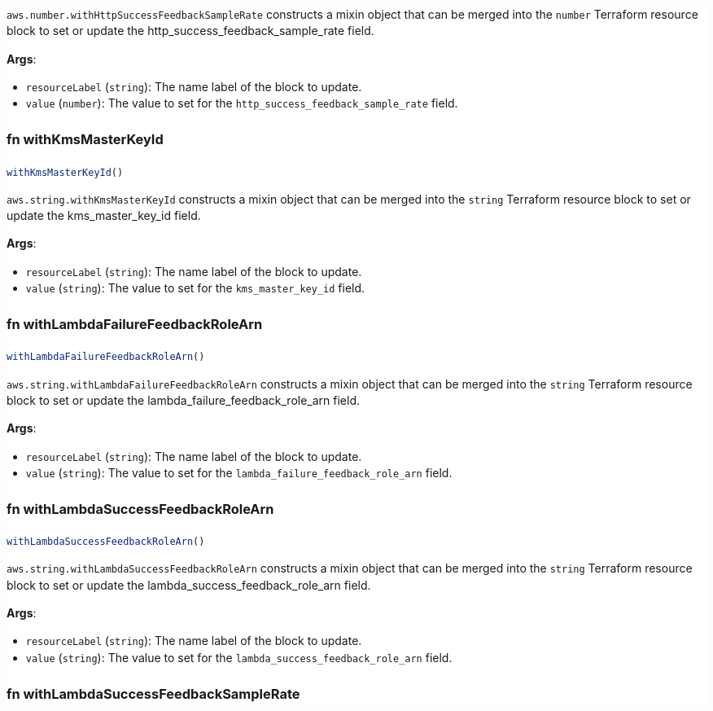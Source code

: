 `aws.number.withHttpSuccessFeedbackSampleRate` constructs a mixin object that can be merged into the `number`
Terraform resource block to set or update the http_success_feedback_sample_rate field.



**Args**:
  - `resourceLabel` (`string`): The name label of the block to update.
  - `value` (`number`): The value to set for the `http_success_feedback_sample_rate` field.


### fn withKmsMasterKeyId

```ts
withKmsMasterKeyId()
```

`aws.string.withKmsMasterKeyId` constructs a mixin object that can be merged into the `string`
Terraform resource block to set or update the kms_master_key_id field.



**Args**:
  - `resourceLabel` (`string`): The name label of the block to update.
  - `value` (`string`): The value to set for the `kms_master_key_id` field.


### fn withLambdaFailureFeedbackRoleArn

```ts
withLambdaFailureFeedbackRoleArn()
```

`aws.string.withLambdaFailureFeedbackRoleArn` constructs a mixin object that can be merged into the `string`
Terraform resource block to set or update the lambda_failure_feedback_role_arn field.



**Args**:
  - `resourceLabel` (`string`): The name label of the block to update.
  - `value` (`string`): The value to set for the `lambda_failure_feedback_role_arn` field.


### fn withLambdaSuccessFeedbackRoleArn

```ts
withLambdaSuccessFeedbackRoleArn()
```

`aws.string.withLambdaSuccessFeedbackRoleArn` constructs a mixin object that can be merged into the `string`
Terraform resource block to set or update the lambda_success_feedback_role_arn field.



**Args**:
  - `resourceLabel` (`string`): The name label of the block to update.
  - `value` (`string`): The value to set for the `lambda_success_feedback_role_arn` field.


### fn withLambdaSuccessFeedbackSampleRate
